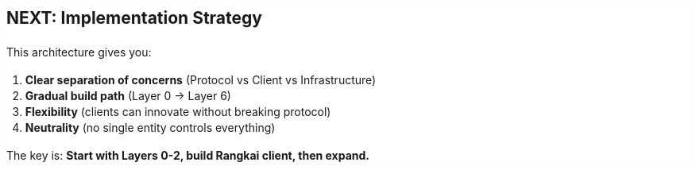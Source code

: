 ## NEXT: Implementation Strategy

This architecture gives you:
1. **Clear separation of concerns** (Protocol vs Client vs Infrastructure)
2. **Gradual build path** (Layer 0 → Layer 6)
3. **Flexibility** (clients can innovate without breaking protocol)
4. **Neutrality** (no single entity controls everything)

The key is: **Start with Layers 0-2, build Rangkai client, then expand.**